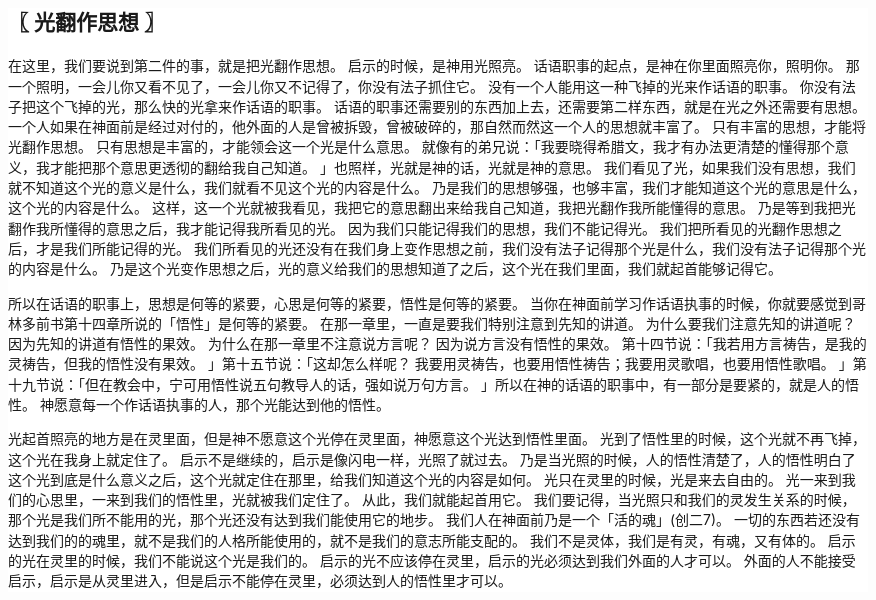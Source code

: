 ## 〖 光翻作思想 〗

在这里，我们要说到第二件的事，就是把光翻作思想。
启示的时候，是神用光照亮。
话语职事的起点，是神在你里面照亮你，照明你。
那一个照明，一会儿你又看不见了，一会儿你又不记得了，你没有法子抓住它。
没有一个人能用这一种飞掉的光来作话语的职事。
你没有法子把这个飞掉的光，那么快的光拿来作话语的职事。
话语的职事还需要别的东西加上去，还需要第二样东西，就是在光之外还需要有思想。
一个人如果在神面前是经过对付的，他外面的人是曾被拆毁，曾被破碎的，那自然而然这一个人的思想就丰富了。
只有丰富的思想，才能将光翻作思想。
只有思想是丰富的，才能领会这一个光是什么意思。
就像有的弟兄说：「我要晓得希腊文，我才有办法更清楚的懂得那个意义，我才能把那个意思更透彻的翻给我自己知道。
」也照样，光就是神的话，光就是神的意思。
我们看见了光，如果我们没有思想，我们就不知道这个光的意义是什么，我们就看不见这个光的内容是什么。
乃是我们的思想够强，也够丰富，我们才能知道这个光的意思是什么，这个光的内容是什么。
这样，这一个光就被我看见，我把它的意思翻出来给我自己知道，我把光翻作我所能懂得的意思。
乃是等到我把光翻作我所懂得的意思之后，我才能记得我所看见的光。
因为我们只能记得我们的思想，我们不能记得光。
我们把所看见的光翻作思想之后，才是我们所能记得的光。
我们所看见的光还没有在我们身上变作思想之前，我们没有法子记得那个光是什么，我们没有法子记得那个光的内容是什么。
乃是这个光变作思想之后，光的意义给我们的思想知道了之后，这个光在我们里面，我们就起首能够记得它。

所以在话语的职事上，思想是何等的紧要，心思是何等的紧要，悟性是何等的紧要。
当你在神面前学习作话语执事的时候，你就要感觉到哥林多前书第十四章所说的「悟性」是何等的紧要。
在那一章里，一直是要我们特别注意到先知的讲道。
为什么要我们注意先知的讲道呢？
因为先知的讲道有悟性的果效。
为什么在那一章里不注意说方言呢？
因为说方言没有悟性的果效。
第十四节说：「我若用方言祷告，是我的灵祷告，但我的悟性没有果效。
」第十五节说：「这却怎么样呢？
我要用灵祷告，也要用悟性祷告；我要用灵歌唱，也要用悟性歌唱。
」第十九节说：「但在教会中，宁可用悟性说五句教导人的话，强如说万句方言。
」所以在神的话语的职事中，有一部分是要紧的，就是人的悟性。
神愿意每一个作话语执事的人，那个光能达到他的悟性。

光起首照亮的地方是在灵里面，但是神不愿意这个光停在灵里面，神愿意这个光达到悟性里面。
光到了悟性里的时候，这个光就不再飞掉，这个光在我身上就定住了。
启示不是继续的，启示是像闪电一样，光照了就过去。
乃是当光照的时候，人的悟性清楚了，人的悟性明白了这个光到底是什么意义之后，这个光就定住在那里，给我们知道这个光的内容是如何。
光只在灵里的时候，光是来去自由的。
光一来到我们的心思里，一来到我们的悟性里，光就被我们定住了。
从此，我们就能起首用它。
我们要记得，当光照只和我们的灵发生关系的时候，那个光是我们所不能用的光，那个光还没有达到我们能使用它的地步。
我们人在神面前乃是一个「活的魂」(创二7)。
一切的东西若还没有达到我们的的魂里，就不是我们的人格所能使用的，就不是我们的意志所能支配的。
我们不是灵体，我们是有灵，有魂，又有体的。
启示的光在灵里的时候，我们不能说这个光是我们的。
启示的光不应该停在灵里，启示的光必须达到我们外面的人才可以。
外面的人不能接受启示，启示是从灵里进入，但是启示不能停在灵里，必须达到人的悟性里才可以。
